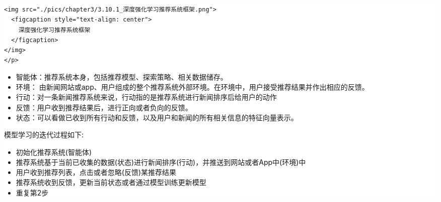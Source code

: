    <img src="./pics/chapter3/3.10.1_深度强化学习推荐系统框架.png">
      <figcaption style="text-align: center">
        深度强化学习推荐系统框架
      </figcaption>
    </img>
    </p>

- 智能体：推荐系统本身，包括推荐模型、探索策略、相关数据储存。 
- 环境： 由新闻网站或app、用户组成的整个推荐系统外部环境。在环境中，用户接受推荐结果并作出相应的反馈。 
- 行动：对一条新闻推荐系统来说，行动指的是推荐系统进行新闻排序后给用户的动作 
- 反馈：用户收到推荐结果后，进行正向或者负向的反馈。 
- 状态：可以看做已收到所有行动和反馈，以及用户和新闻的所有相关信息的特征向量表示。

模型学习的迭代过程如下:
- 初始化推荐系统(智能体)
- 推荐系统基于当前已收集的数据(状态)进行新闻排序(行动)，并推送到网站或者App中(环境)中 
- 用户收到推荐列表，点击或者忽略(反馈)某推荐结果
- 推荐系统收到反馈，更新当前状态或者通过模型训练更新模型 
- 重复第2步
